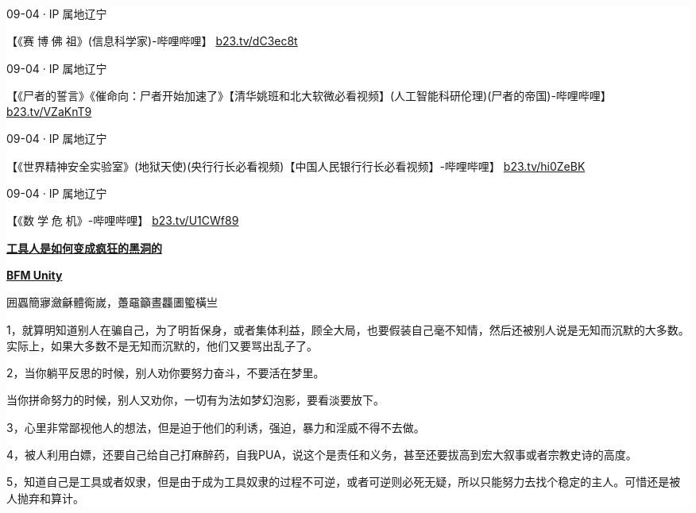 09-04 · IP 属地辽宁

【《赛 博 佛 祖》(信息科学家)-哔哩哔哩】 [b23.tv/dC3ec8t](http://link.zhihu.com/?target=https%3A//b23.tv/dC3ec8t)

09-04 · IP 属地辽宁

【《尸者的誓言》《催命向：尸者开始加速了》【清华姚班和北大软微必看视频】(人工智能科研伦理)(尸者的帝国)-哔哩哔哩】 [b23.tv/VZaKnT9](http://link.zhihu.com/?target=https%3A//b23.tv/VZaKnT9)

09-04 · IP 属地辽宁

【《世界精神安全实验室》(地狱天使)(央行行长必看视频)【中国人民银行行长必看视频】-哔哩哔哩】 [b23.tv/hi0ZeBK](http://link.zhihu.com/?target=https%3A//b23.tv/hi0ZeBK)

09-04 · IP 属地辽宁

【《数 学 危 机》-哔哩哔哩】 [b23.tv/U1CWf89](http://link.zhihu.com/?target=https%3A//b23.tv/U1CWf89)

[**工具人是如何变成疯狂的黑洞的**](https://zhuanlan.zhihu.com/p/639275728)

[**BFM Unity**](https://www.zhihu.com/people/hehe-12-7)

囲蠠簡㝱瀲龢體鵆嵗，躉黿籲晝龘圕蠞橫亗

1，就算明知道别人在骗自己，为了明哲保身，或者集体利益，顾全大局，也要假装自己毫不知情，然后还被别人说是无知而沉默的大多数。实际上，如果大多数不是无知而沉默的，他们又要骂出乱子了。

2，当你躺平反思的时候，别人劝你要努力奋斗，不要活在梦里。

当你拼命努力的时候，别人又劝你，一切有为法如梦幻泡影，要看淡要放下。

3，心里非常鄙视他人的想法，但是迫于他们的利诱，强迫，暴力和淫威不得不去做。

4，被人利用白嫖，还要自己给自己打麻醉药，自我PUA，说这个是责任和义务，甚至还要拔高到宏大叙事或者宗教史诗的高度。

5，知道自己是工具或者奴隶，但是由于成为工具奴隶的过程不可逆，或者可逆则必死无疑，所以只能努力去找个稳定的主人。可惜还是被人抛弃和算计。

